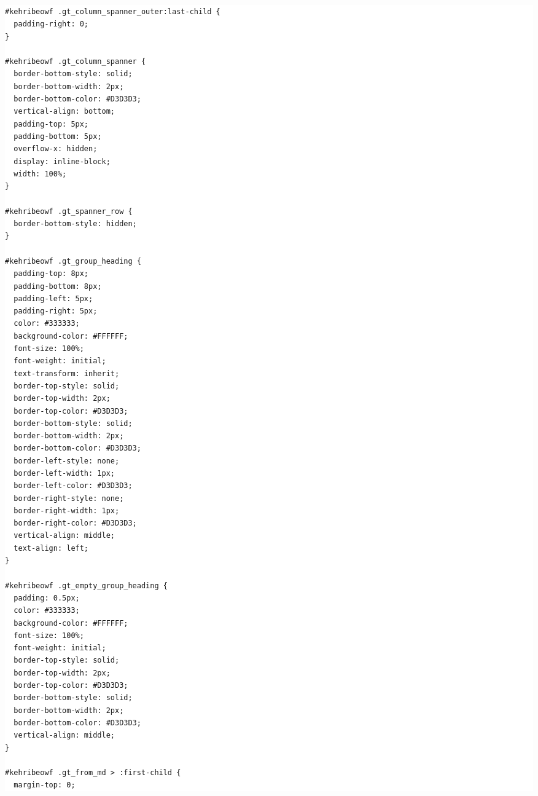```{=html}
#kehribeowf .gt_column_spanner_outer:last-child {
  padding-right: 0;
}

#kehribeowf .gt_column_spanner {
  border-bottom-style: solid;
  border-bottom-width: 2px;
  border-bottom-color: #D3D3D3;
  vertical-align: bottom;
  padding-top: 5px;
  padding-bottom: 5px;
  overflow-x: hidden;
  display: inline-block;
  width: 100%;
}

#kehribeowf .gt_spanner_row {
  border-bottom-style: hidden;
}

#kehribeowf .gt_group_heading {
  padding-top: 8px;
  padding-bottom: 8px;
  padding-left: 5px;
  padding-right: 5px;
  color: #333333;
  background-color: #FFFFFF;
  font-size: 100%;
  font-weight: initial;
  text-transform: inherit;
  border-top-style: solid;
  border-top-width: 2px;
  border-top-color: #D3D3D3;
  border-bottom-style: solid;
  border-bottom-width: 2px;
  border-bottom-color: #D3D3D3;
  border-left-style: none;
  border-left-width: 1px;
  border-left-color: #D3D3D3;
  border-right-style: none;
  border-right-width: 1px;
  border-right-color: #D3D3D3;
  vertical-align: middle;
  text-align: left;
}

#kehribeowf .gt_empty_group_heading {
  padding: 0.5px;
  color: #333333;
  background-color: #FFFFFF;
  font-size: 100%;
  font-weight: initial;
  border-top-style: solid;
  border-top-width: 2px;
  border-top-color: #D3D3D3;
  border-bottom-style: solid;
  border-bottom-width: 2px;
  border-bottom-color: #D3D3D3;
  vertical-align: middle;
}

#kehribeowf .gt_from_md > :first-child {
  margin-top: 0;
```